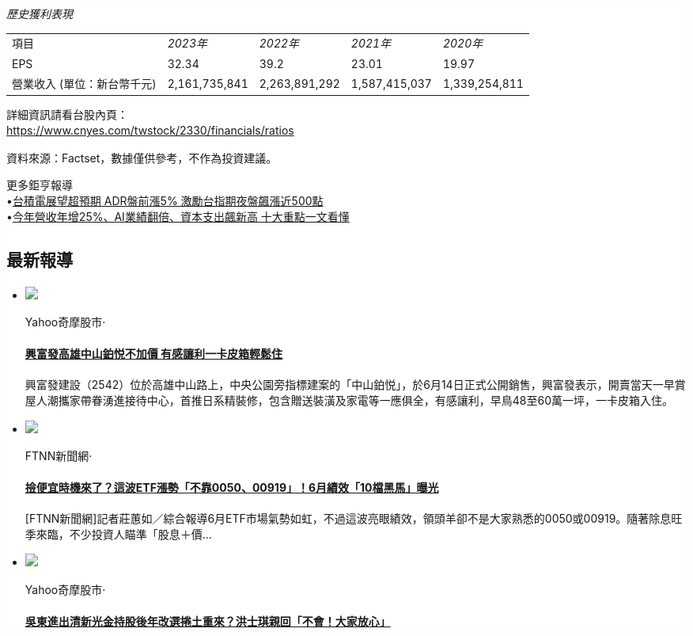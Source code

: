 *歷史獲利表現*

|  |  |  |  |  |
| --- | --- | --- | --- | --- |
| 項目 | *2023年* | *2022年* | *2021年* | *2020年* |
| EPS | 32.34 | 39.2 | 23.01 | 19.97 |
| 營業收入 (單位：新台幣千元) | 2,161,735,841 | 2,263,891,292 | 1,587,415,037 | 1,339,254,811 |

詳細資訊請看台股內頁：  
<https://www.cnyes.com/twstock/2330/financials/ratios>

資料來源：Factset，數據僅供參考，不作為投資建議。

更多鉅亨報導  
•[台積電展望超預期 ADR盤前漲5% 激勵台指期夜盤飆漲近500點](https://news.cnyes.com/news/id/5839378?utm_source=yahoo&utm_medium=RSS&utm_campaign=relate)  
•[今年營收年增25%、AI業績翻倍、資本支出飆新高 十大重點一文看懂](https://news.cnyes.com/news/id/5839411?utm_source=yahoo&utm_medium=RSS&utm_campaign=relate)

## 最新報導

* ![](https://s.yimg.com/cv/apiv2/default/20190501/placeholder.gif)

  Yahoo奇摩股市·

  #### [興富發高雄中山鉑悦不加價 有感讓利一卡皮箱輕鬆住](https://tw.stock.yahoo.com/news/%E8%88%88%E5%AF%8C%E7%99%BC%E9%AB%98%E9%9B%84%E4%B8%AD%E5%B1%B1%E9%89%91%E6%82%A6%E4%B8%8D%E5%8A%A0%E5%83%B9-%E6%9C%89%E6%84%9F%E8%AE%93%E5%88%A9%E4%B8%80%E5%8D%A1%E7%9A%AE%E7%AE%B1%E8%BC%95%E9%AC%86%E4%BD%8F-051729664.html)

  興富發建設（2542）位於高雄中山路上，中央公園旁指標建案的「中山鉑悦」，於6月14日正式公開銷售，興富發表示，開賣當天一早賞屋人潮攜家帶眷湧進接待中心，首推日系精裝修，包含贈送裝潢及家電等一應俱全，有感讓利，早鳥48至60萬一坪，一卡皮箱入住。
* ![](https://s.yimg.com/cv/apiv2/default/20190501/placeholder.gif)

  FTNN新聞網·

  #### [撿便宜時機來了？這波ETF漲勢「不靠0050、00919」！6月績效「10檔黑馬」曝光](https://tw.stock.yahoo.com/news/%E6%92%BF%E4%BE%BF%E5%AE%9C%E6%99%82%E6%A9%9F%E4%BE%86%E4%BA%86-%E9%80%99%E6%B3%A2etf%E6%BC%B2%E5%8B%A2-%E4%B8%8D%E9%9D%A00050-00919-6%E6%9C%88%E7%B8%BE%E6%95%88-050000640.html)

  [FTNN新聞網]記者莊蕙如／綜合報導6月ETF市場氣勢如虹，不過這波亮眼績效，領頭羊卻不是大家熟悉的0050或00919。隨著除息旺季來臨，不少投資人瞄準「股息＋價...
* ![](https://s.yimg.com/cv/apiv2/default/20190501/placeholder.gif)

  Yahoo奇摩股市·

  #### [吳東進出清新光金持股後年改選捲土重來？洪士琪親回「不會！大家放心」](https://tw.stock.yahoo.com/news/%E5%90%B3%E6%9D%B1%E9%80%B2%E5%87%BA%E6%B8%85%E6%96%B0%E5%85%89%E9%87%91%E6%8C%81%E8%82%A1%E5%BE%8C%E5%B9%B4%E6%94%B9%E9%81%B8%E6%8D%B2%E5%9C%9F%E9%87%8D%E4%BE%86%EF%BC%9F%E6%B4%AA%E5%A3%AB%E7%90%AA%E8%A6%AA%E5%9B%9E%E3%80%8C%E4%B8%8D%E6%9C%83%EF%BC%81%E5%A4%A7%E5%AE%B6%E6%94%BE%E5%BF%83%E3%80%8D-052334983.html)
